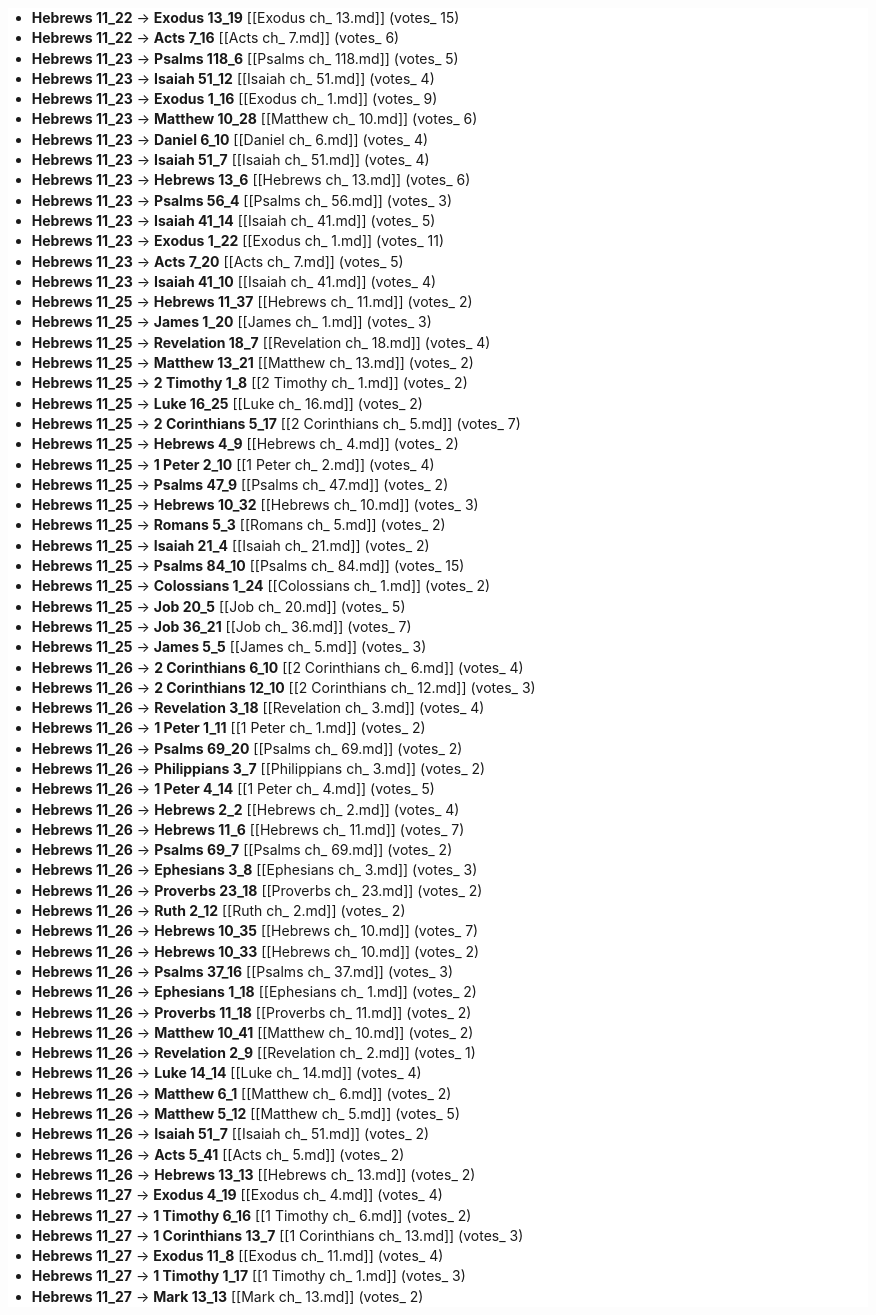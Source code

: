- **Hebrews 11_22** → **Exodus 13_19** [[Exodus ch_ 13.md]] (votes_ 15)
- **Hebrews 11_22** → **Acts 7_16** [[Acts ch_ 7.md]] (votes_ 6)
- **Hebrews 11_23** → **Psalms 118_6** [[Psalms ch_ 118.md]] (votes_ 5)
- **Hebrews 11_23** → **Isaiah 51_12** [[Isaiah ch_ 51.md]] (votes_ 4)
- **Hebrews 11_23** → **Exodus 1_16** [[Exodus ch_ 1.md]] (votes_ 9)
- **Hebrews 11_23** → **Matthew 10_28** [[Matthew ch_ 10.md]] (votes_ 6)
- **Hebrews 11_23** → **Daniel 6_10** [[Daniel ch_ 6.md]] (votes_ 4)
- **Hebrews 11_23** → **Isaiah 51_7** [[Isaiah ch_ 51.md]] (votes_ 4)
- **Hebrews 11_23** → **Hebrews 13_6** [[Hebrews ch_ 13.md]] (votes_ 6)
- **Hebrews 11_23** → **Psalms 56_4** [[Psalms ch_ 56.md]] (votes_ 3)
- **Hebrews 11_23** → **Isaiah 41_14** [[Isaiah ch_ 41.md]] (votes_ 5)
- **Hebrews 11_23** → **Exodus 1_22** [[Exodus ch_ 1.md]] (votes_ 11)
- **Hebrews 11_23** → **Acts 7_20** [[Acts ch_ 7.md]] (votes_ 5)
- **Hebrews 11_23** → **Isaiah 41_10** [[Isaiah ch_ 41.md]] (votes_ 4)
- **Hebrews 11_25** → **Hebrews 11_37** [[Hebrews ch_ 11.md]] (votes_ 2)
- **Hebrews 11_25** → **James 1_20** [[James ch_ 1.md]] (votes_ 3)
- **Hebrews 11_25** → **Revelation 18_7** [[Revelation ch_ 18.md]] (votes_ 4)
- **Hebrews 11_25** → **Matthew 13_21** [[Matthew ch_ 13.md]] (votes_ 2)
- **Hebrews 11_25** → **2 Timothy 1_8** [[2 Timothy ch_ 1.md]] (votes_ 2)
- **Hebrews 11_25** → **Luke 16_25** [[Luke ch_ 16.md]] (votes_ 2)
- **Hebrews 11_25** → **2 Corinthians 5_17** [[2 Corinthians ch_ 5.md]] (votes_ 7)
- **Hebrews 11_25** → **Hebrews 4_9** [[Hebrews ch_ 4.md]] (votes_ 2)
- **Hebrews 11_25** → **1 Peter 2_10** [[1 Peter ch_ 2.md]] (votes_ 4)
- **Hebrews 11_25** → **Psalms 47_9** [[Psalms ch_ 47.md]] (votes_ 2)
- **Hebrews 11_25** → **Hebrews 10_32** [[Hebrews ch_ 10.md]] (votes_ 3)
- **Hebrews 11_25** → **Romans 5_3** [[Romans ch_ 5.md]] (votes_ 2)
- **Hebrews 11_25** → **Isaiah 21_4** [[Isaiah ch_ 21.md]] (votes_ 2)
- **Hebrews 11_25** → **Psalms 84_10** [[Psalms ch_ 84.md]] (votes_ 15)
- **Hebrews 11_25** → **Colossians 1_24** [[Colossians ch_ 1.md]] (votes_ 2)
- **Hebrews 11_25** → **Job 20_5** [[Job ch_ 20.md]] (votes_ 5)
- **Hebrews 11_25** → **Job 36_21** [[Job ch_ 36.md]] (votes_ 7)
- **Hebrews 11_25** → **James 5_5** [[James ch_ 5.md]] (votes_ 3)
- **Hebrews 11_26** → **2 Corinthians 6_10** [[2 Corinthians ch_ 6.md]] (votes_ 4)
- **Hebrews 11_26** → **2 Corinthians 12_10** [[2 Corinthians ch_ 12.md]] (votes_ 3)
- **Hebrews 11_26** → **Revelation 3_18** [[Revelation ch_ 3.md]] (votes_ 4)
- **Hebrews 11_26** → **1 Peter 1_11** [[1 Peter ch_ 1.md]] (votes_ 2)
- **Hebrews 11_26** → **Psalms 69_20** [[Psalms ch_ 69.md]] (votes_ 2)
- **Hebrews 11_26** → **Philippians 3_7** [[Philippians ch_ 3.md]] (votes_ 2)
- **Hebrews 11_26** → **1 Peter 4_14** [[1 Peter ch_ 4.md]] (votes_ 5)
- **Hebrews 11_26** → **Hebrews 2_2** [[Hebrews ch_ 2.md]] (votes_ 4)
- **Hebrews 11_26** → **Hebrews 11_6** [[Hebrews ch_ 11.md]] (votes_ 7)
- **Hebrews 11_26** → **Psalms 69_7** [[Psalms ch_ 69.md]] (votes_ 2)
- **Hebrews 11_26** → **Ephesians 3_8** [[Ephesians ch_ 3.md]] (votes_ 3)
- **Hebrews 11_26** → **Proverbs 23_18** [[Proverbs ch_ 23.md]] (votes_ 2)
- **Hebrews 11_26** → **Ruth 2_12** [[Ruth ch_ 2.md]] (votes_ 2)
- **Hebrews 11_26** → **Hebrews 10_35** [[Hebrews ch_ 10.md]] (votes_ 7)
- **Hebrews 11_26** → **Hebrews 10_33** [[Hebrews ch_ 10.md]] (votes_ 2)
- **Hebrews 11_26** → **Psalms 37_16** [[Psalms ch_ 37.md]] (votes_ 3)
- **Hebrews 11_26** → **Ephesians 1_18** [[Ephesians ch_ 1.md]] (votes_ 2)
- **Hebrews 11_26** → **Proverbs 11_18** [[Proverbs ch_ 11.md]] (votes_ 2)
- **Hebrews 11_26** → **Matthew 10_41** [[Matthew ch_ 10.md]] (votes_ 2)
- **Hebrews 11_26** → **Revelation 2_9** [[Revelation ch_ 2.md]] (votes_ 1)
- **Hebrews 11_26** → **Luke 14_14** [[Luke ch_ 14.md]] (votes_ 4)
- **Hebrews 11_26** → **Matthew 6_1** [[Matthew ch_ 6.md]] (votes_ 2)
- **Hebrews 11_26** → **Matthew 5_12** [[Matthew ch_ 5.md]] (votes_ 5)
- **Hebrews 11_26** → **Isaiah 51_7** [[Isaiah ch_ 51.md]] (votes_ 2)
- **Hebrews 11_26** → **Acts 5_41** [[Acts ch_ 5.md]] (votes_ 2)
- **Hebrews 11_26** → **Hebrews 13_13** [[Hebrews ch_ 13.md]] (votes_ 2)
- **Hebrews 11_27** → **Exodus 4_19** [[Exodus ch_ 4.md]] (votes_ 4)
- **Hebrews 11_27** → **1 Timothy 6_16** [[1 Timothy ch_ 6.md]] (votes_ 2)
- **Hebrews 11_27** → **1 Corinthians 13_7** [[1 Corinthians ch_ 13.md]] (votes_ 3)
- **Hebrews 11_27** → **Exodus 11_8** [[Exodus ch_ 11.md]] (votes_ 4)
- **Hebrews 11_27** → **1 Timothy 1_17** [[1 Timothy ch_ 1.md]] (votes_ 3)
- **Hebrews 11_27** → **Mark 13_13** [[Mark ch_ 13.md]] (votes_ 2)